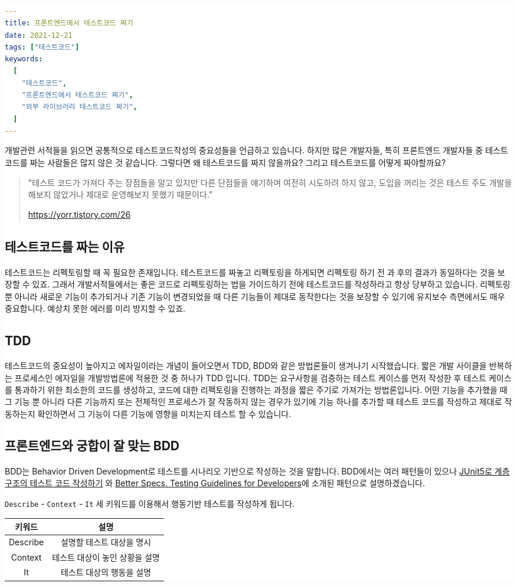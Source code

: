 ```yaml
---
title: 프론트엔드에서 테스트코드 짜기
date: 2021-12-21
tags: ["테스트코드"]
keywords:
  [
    "테스트코드",
    "프론트엔드에서 테스트코드 짜기",
    "외부 라이브러리 테스트코드 짜기",
  ]
---
```


개발관련 서적들을 읽으면 공통적으로 테스트코드작성의 중요성들을 언급하고 있습니다. 하지만 많은 개발자들, 특히 프론트엔드 개발자들 중 테스트코드를 짜는 사람들은 많지 않은 것 같습니다. 그렇다면 왜 테스트코드를 짜지 않을까요? 그리고 테스트코드를 어떻게 짜야할까요?

> "테스트 코드가 가져다 주는 장점들을 알고 있지만 다른 단점들을 얘기하며 여전히 시도하려 하지 않고, 도입을 꺼리는 것은 테스트 주도 개발을 해보지 않았거나 제대로 운영해보지 못했기 때문이다."
>
> https://yorr.tistory.com/26



## 테스트코드를 짜는 이유

테스트코드는 리펙토링할 때 꼭 필요한 존재입니다. 테스트코드를 짜놓고 리펙토링을 하게되면 리펙토링 하기 전 과 후의 결과가 동일하다는 것을 보장할 수 있죠. 그래서 개발서적들에서는 좋은 코드로 리펙토링하는 법을 가이드하기 전에 테스트코드를 작성하라고 항상 당부하고 있습니다. 리펙토링 뿐 아니라 새로운 기능이 추가되거나 기존 기능이 변경되었을 때 다른 기능들이 제대로 동작한다는 것을 보장할 수 있기에 유지보수 측면에서도 매우 중요합니다. 예상치 못한 에러를 미리 방지할 수 있죠.

## TDD

테스트코드의 중요성이 높아지고 에자일이라는 개념이 들어오면서 TDD, BDD와 같은 방법론들이 생겨나기 시작했습니다. 짧은 개발 사이클을 반복하는 프로세스인 에자일을 개발방법론에 적용한 것 중 하나가 TDD 입니다. TDD는 요구사항을 검증하는 테스트 케이스를 먼저 작성한 후 테스트 케이스를 통과하기 위한 최소한의 코드를 생성하고, 코드에 대한 리펙토링을 진행하는 과정을 짧은 주기로 가져가는 방법론입니다. 어떤 기능을 추가했을 때 그 기능 뿐 아니라 다른 기능까지 또는 전체적인 프로세스가 잘 작동하지 않는 경우가 있기에 기능 하나를 추가할 때 테스트 코드를 작성하고 제대로 작동하는지 확인하면서 그 기능이 다른 기능에 영향을 미치는지 테스트 할 수 있습니다.

## 프론트엔드와 궁합이 잘 맞는 BDD

BDD는 Behavior Driven Development로 테스트를 시나리오 기반으로 작성하는 것을 말합니다. BDD에서는 여러 패턴들이 있으나 [JUnit5로 계층 구조의 테스트 코드 작성하기](https://johngrib.github.io/wiki/junit5-nested/) 와 [Better Specs. Testing Guidelines for Developers](https://www.betterspecs.org/)에 소개된 패턴으로 설명하겠습니다.

`Describe` - `Context` - `It` 세 키워드를 이용해서 행동기반 테스트를 작성하게 됩니다.

|  키워드  |              설명              |
| :------: | :----------------------------: |
| Describe |   설명할 테스트 대상을 명시    |
| Context  | 테스트 대상이 놓인 상황을 설명 |
|    It    |   테스트 대상의 행동을 설명    |
